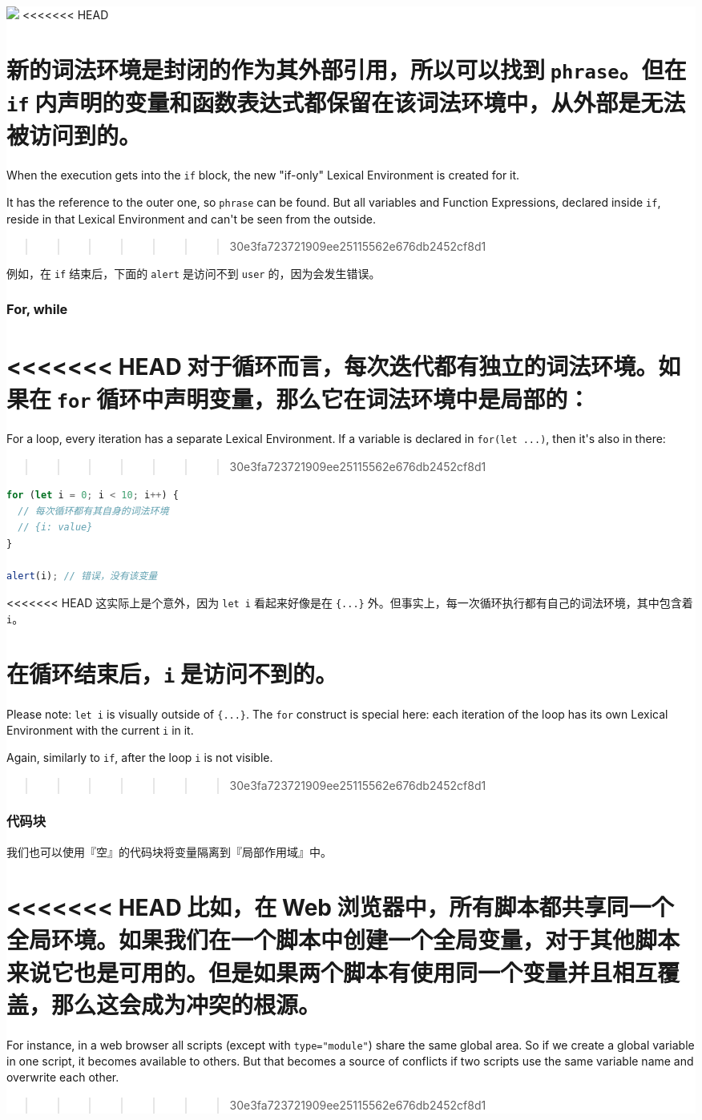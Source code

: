 

![](lexenv-if.svg)
<<<<<<< HEAD

新的词法环境是封闭的作为其外部引用，所以可以找到 `phrase`。但在 `if` 内声明的变量和函数表达式都保留在该词法环境中，从外部是无法被访问到的。
=======

When the execution gets into the `if` block, the new "if-only" Lexical Environment is created for it.

It has the reference to the outer one, so `phrase` can be found. But all variables and Function Expressions, declared inside `if`, reside in that Lexical Environment and can't be seen from the outside.
>>>>>>> 30e3fa723721909ee25115562e676db2452cf8d1

例如，在 `if` 结束后，下面的 `alert` 是访问不到 `user` 的，因为会发生错误。

### For, while

<<<<<<< HEAD
对于循环而言，每次迭代都有独立的词法环境。如果在 `for` 循环中声明变量，那么它在词法环境中是局部的：
=======
For a loop, every iteration has a separate Lexical Environment. If a variable is declared in `for(let ...)`, then it's also in there:
>>>>>>> 30e3fa723721909ee25115562e676db2452cf8d1

```js run
for (let i = 0; i < 10; i++) {
  // 每次循环都有其自身的词法环境
  // {i: value}
}

alert(i); // 错误，没有该变量
```

<<<<<<< HEAD
这实际上是个意外，因为 `let i` 看起来好像是在 `{...}` 外。但事实上，每一次循环执行都有自己的词法环境，其中包含着 `i`。

在循环结束后，`i` 是访问不到的。
=======
Please note: `let i` is visually outside of `{...}`. The `for` construct is special here: each iteration of the loop has its own Lexical Environment with the current `i` in it.

Again, similarly to `if`, after the loop `i` is not visible.
>>>>>>> 30e3fa723721909ee25115562e676db2452cf8d1

### 代码块

我们也可以使用『空』的代码块将变量隔离到『局部作用域』中。

<<<<<<< HEAD
比如，在 Web 浏览器中，所有脚本都共享同一个全局环境。如果我们在一个脚本中创建一个全局变量，对于其他脚本来说它也是可用的。但是如果两个脚本有使用同一个变量并且相互覆盖，那么这会成为冲突的根源。
=======
For instance, in a web browser all scripts (except with `type="module"`) share the same global area. So if we create a global variable in one script, it becomes available to others. But that becomes a source of conflicts if two scripts use the same variable name and overwrite each other.
>>>>>>> 30e3fa723721909ee25115562e676db2452cf8d1
